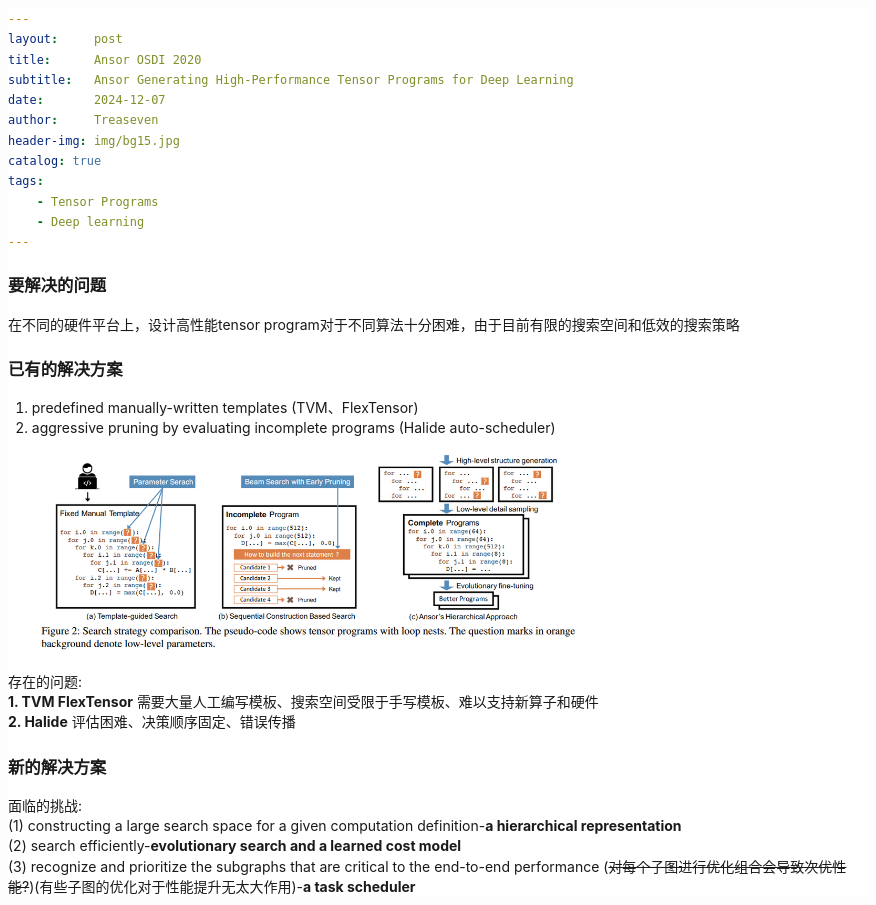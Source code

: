 ```yaml
---
layout:     post
title:      Ansor OSDI 2020
subtitle:   Ansor Generating High-Performance Tensor Programs for Deep Learning
date:       2024-12-07
author:     Treaseven
header-img: img/bg15.jpg
catalog: true
tags:	
    - Tensor Programs
    - Deep learning
---
```


### 要解决的问题
在不同的硬件平台上，设计高性能tensor program对于不同算法十分困难，由于目前有限的搜索空间和低效的搜索策略

### 已有的解决方案
1. predefined manually-written templates (TVM、FlexTensor)
2. aggressive pruning by evaluating incomplete programs (Halide auto-scheduler)

<img width="600" height="200" src="/img/post-ansor-compare.png"/>

存在的问题:<br>
**1. TVM FlexTensor**
需要大量人工编写模板、搜索空间受限于手写模板、难以支持新算子和硬件<br>
**2. Halide**
评估困难、决策顺序固定、错误传播


### 新的解决方案
面临的挑战:  
(1) constructing a large search space for a given computation definition-**a hierarchical representation**  
(2) search efficiently-**evolutionary search and a learned cost model**  
(3) recognize and prioritize the subgraphs that are critical to the end-to-end performance (~~对每个子图进行优化组合会导致次优性能?~~)(有些子图的优化对于性能提升无太大作用)-**a task scheduler**
